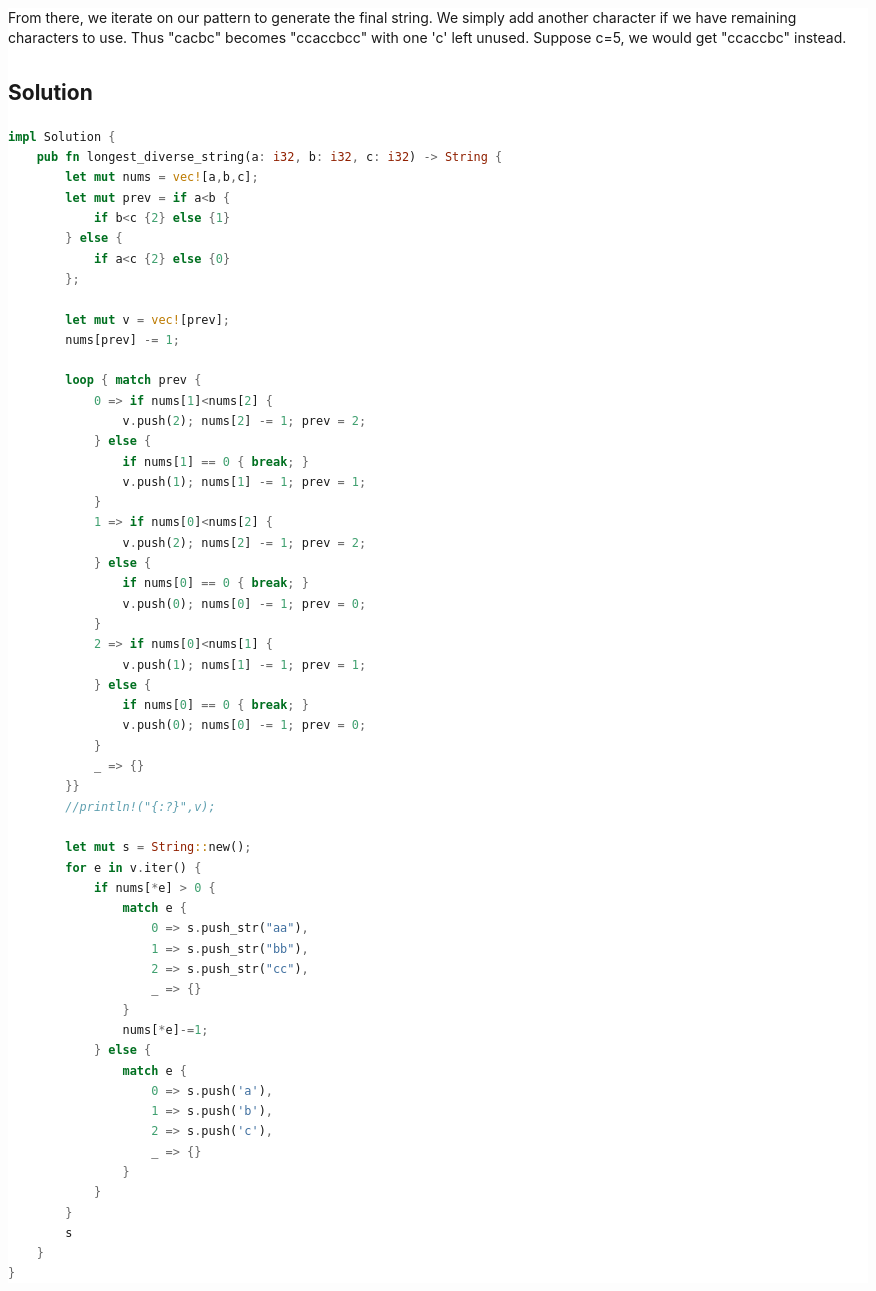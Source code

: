 From there, we iterate on our pattern to generate the final string. We simply add another character if we have remaining characters to use. Thus "cacbc" becomes "ccaccbcc" with one 'c' left unused. Suppose c=5, we would get "ccaccbc" instead.

## Solution
```Rust
impl Solution {
    pub fn longest_diverse_string(a: i32, b: i32, c: i32) -> String {
        let mut nums = vec![a,b,c];
        let mut prev = if a<b {
            if b<c {2} else {1}
        } else {
            if a<c {2} else {0}
        };

        let mut v = vec![prev];
        nums[prev] -= 1;

        loop { match prev {
            0 => if nums[1]<nums[2] {
                v.push(2); nums[2] -= 1; prev = 2;
            } else {
                if nums[1] == 0 { break; }
                v.push(1); nums[1] -= 1; prev = 1;
            }
            1 => if nums[0]<nums[2] {
                v.push(2); nums[2] -= 1; prev = 2;
            } else {
                if nums[0] == 0 { break; }
                v.push(0); nums[0] -= 1; prev = 0;
            }
            2 => if nums[0]<nums[1] {
                v.push(1); nums[1] -= 1; prev = 1;
            } else {
                if nums[0] == 0 { break; }
                v.push(0); nums[0] -= 1; prev = 0;
            }
            _ => {}
        }}
        //println!("{:?}",v);

        let mut s = String::new();
        for e in v.iter() {
            if nums[*e] > 0 {
                match e {
                    0 => s.push_str("aa"),
                    1 => s.push_str("bb"),
                    2 => s.push_str("cc"),
                    _ => {}
                }
                nums[*e]-=1;
            } else {
                match e {
                    0 => s.push('a'),
                    1 => s.push('b'),
                    2 => s.push('c'),
                    _ => {}
                }
            }
        }
        s
    }
}
```